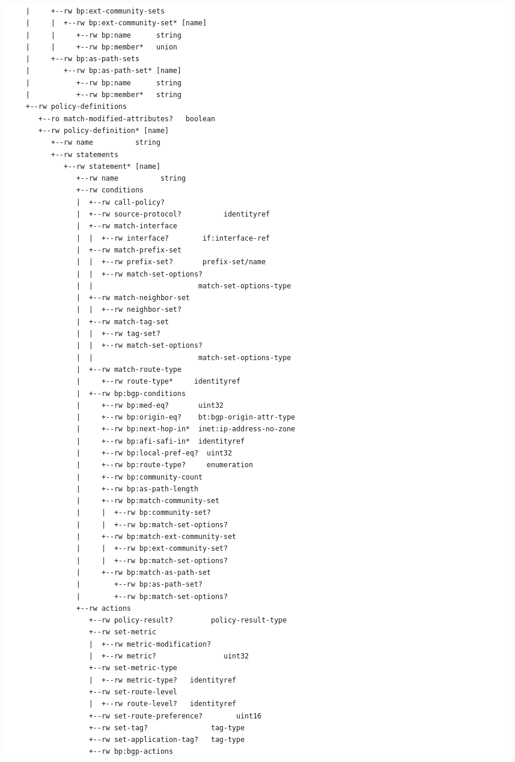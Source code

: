 ``` {.lang-yangtree .sourcecode}
     |     +--rw bp:ext-community-sets
     |     |  +--rw bp:ext-community-set* [name]
     |     |     +--rw bp:name      string
     |     |     +--rw bp:member*   union
     |     +--rw bp:as-path-sets
     |        +--rw bp:as-path-set* [name]
     |           +--rw bp:name      string
     |           +--rw bp:member*   string
     +--rw policy-definitions
        +--ro match-modified-attributes?   boolean
        +--rw policy-definition* [name]
           +--rw name          string
           +--rw statements
              +--rw statement* [name]
                 +--rw name          string
                 +--rw conditions
                 |  +--rw call-policy?
                 |  +--rw source-protocol?          identityref
                 |  +--rw match-interface
                 |  |  +--rw interface?        if:interface-ref
                 |  +--rw match-prefix-set
                 |  |  +--rw prefix-set?       prefix-set/name
                 |  |  +--rw match-set-options?
                 |  |                         match-set-options-type
                 |  +--rw match-neighbor-set
                 |  |  +--rw neighbor-set?
                 |  +--rw match-tag-set
                 |  |  +--rw tag-set?
                 |  |  +--rw match-set-options?
                 |  |                         match-set-options-type
                 |  +--rw match-route-type
                 |     +--rw route-type*     identityref
                 |  +--rw bp:bgp-conditions
                 |     +--rw bp:med-eq?       uint32
                 |     +--rw bp:origin-eq?    bt:bgp-origin-attr-type
                 |     +--rw bp:next-hop-in*  inet:ip-address-no-zone
                 |     +--rw bp:afi-safi-in*  identityref
                 |     +--rw bp:local-pref-eq?  uint32
                 |     +--rw bp:route-type?     enumeration
                 |     +--rw bp:community-count
                 |     +--rw bp:as-path-length
                 |     +--rw bp:match-community-set
                 |     |  +--rw bp:community-set?
                 |     |  +--rw bp:match-set-options?
                 |     +--rw bp:match-ext-community-set
                 |     |  +--rw bp:ext-community-set?
                 |     |  +--rw bp:match-set-options?
                 |     +--rw bp:match-as-path-set
                 |        +--rw bp:as-path-set?
                 |        +--rw bp:match-set-options?
                 +--rw actions
                    +--rw policy-result?         policy-result-type
                    +--rw set-metric
                    |  +--rw metric-modification?
                    |  +--rw metric?                uint32
                    +--rw set-metric-type
                    |  +--rw metric-type?   identityref
                    +--rw set-route-level
                    |  +--rw route-level?   identityref
                    +--rw set-route-preference?        uint16
                    +--rw set-tag?               tag-type
                    +--rw set-application-tag?   tag-type
                    +--rw bp:bgp-actions
```